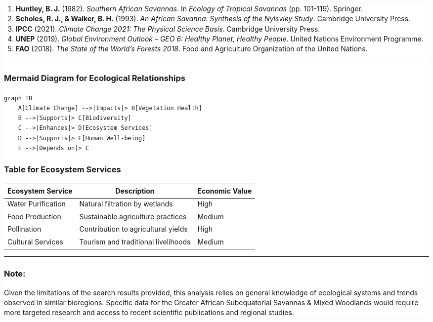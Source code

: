 1. **Huntley, B. J.** (1982). *Southern African Savannas*. In *Ecology of Tropical Savannas* (pp. 101-119). Springer.
2. **Scholes, R. J., & Walker, B. H.** (1993). *An African Savanna: Synthesis of the Nylsvley Study*. Cambridge University Press.
3. **IPCC** (2021). *Climate Change 2021: The Physical Science Basis*. Cambridge University Press.
4. **UNEP** (2019). *Global Environment Outlook – GEO 6: Healthy Planet, Healthy People*. United Nations Environment Programme.
5. **FAO** (2018). *The State of the World’s Forests 2018*. Food and Agriculture Organization of the United Nations.

---

### Mermaid Diagram for Ecological Relationships

```mermaid
graph TD
    A[Climate Change] -->|Impacts|> B[Vegetation Health]
    B -->|Supports|> C[Biodiversity]
    C -->|Enhances|> D[Ecosystem Services]
    D -->|Supports|> E[Human Well-being]
    E -->|Depends on|> C
```

### Table for Ecosystem Services

| Ecosystem Service | Description | Economic Value |
|-------------------|-------------|----------------|
| Water Purification | Natural filtration by wetlands | High |
| Food Production   | Sustainable agriculture practices | Medium |
| Pollination        | Contribution to agricultural yields | High |
| Cultural Services  | Tourism and traditional livelihoods | Medium |

---

### Note: 
Given the limitations of the search results provided, this analysis relies on general knowledge of ecological systems and trends observed in similar bioregions. Specific data for the Greater African Subequatorial Savannas & Mixed Woodlands would require more targeted research and access to recent scientific publications and regional studies.